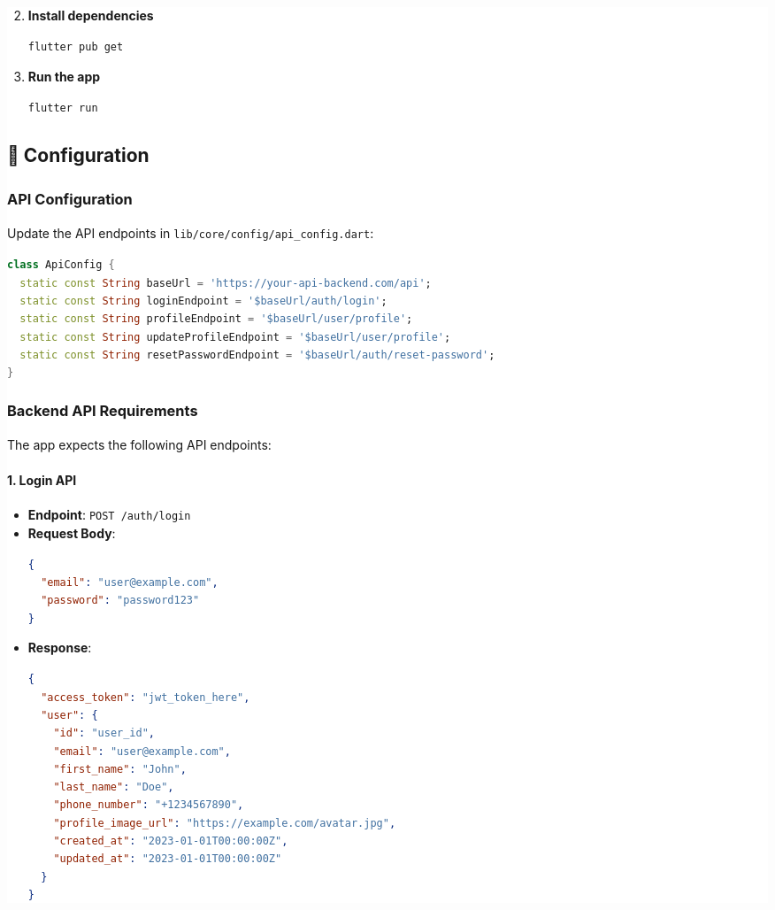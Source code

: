 2. **Install dependencies**
   ```bash
   flutter pub get
   ```

3. **Run the app**
   ```bash
   flutter run
   ```

## 🔧 Configuration

### API Configuration
Update the API endpoints in `lib/core/config/api_config.dart`:

```dart
class ApiConfig {
  static const String baseUrl = 'https://your-api-backend.com/api';
  static const String loginEndpoint = '$baseUrl/auth/login';
  static const String profileEndpoint = '$baseUrl/user/profile';
  static const String updateProfileEndpoint = '$baseUrl/user/profile';
  static const String resetPasswordEndpoint = '$baseUrl/auth/reset-password';
}
```

### Backend API Requirements

The app expects the following API endpoints:

#### 1. Login API
- **Endpoint**: `POST /auth/login`
- **Request Body**:
  ```json
  {
    "email": "user@example.com",
    "password": "password123"
  }
  ```
- **Response**:
  ```json
  {
    "access_token": "jwt_token_here",
    "user": {
      "id": "user_id",
      "email": "user@example.com",
      "first_name": "John",
      "last_name": "Doe",
      "phone_number": "+1234567890",
      "profile_image_url": "https://example.com/avatar.jpg",
      "created_at": "2023-01-01T00:00:00Z",
      "updated_at": "2023-01-01T00:00:00Z"
    }
  }
  ```
